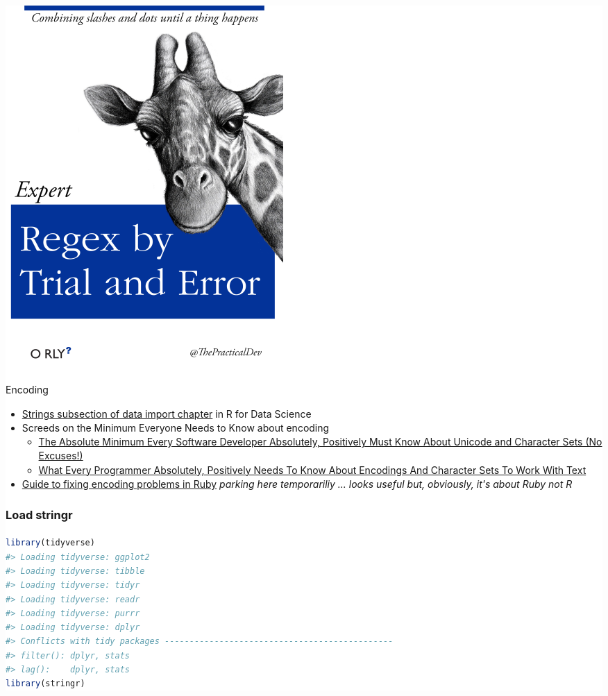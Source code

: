 ![](img/regexbytrialanderror-big-smaller.png)

Encoding

  * [Strings subsection of data import chapter](http://r4ds.had.co.nz/data-import.html#readr-strings) in R for Data Science
  * Screeds on the Minimum Everyone Needs to Know about encoding
    - [The Absolute Minimum Every Software Developer Absolutely, Positively Must Know About Unicode and Character Sets (No Excuses!)](http://www.joelonsoftware.com/articles/Unicode.html)
    - [What Every Programmer Absolutely, Positively Needs To Know About Encodings And Character Sets To Work With Text](http://kunststube.net/encoding/)
  * [Guide to fixing encoding problems in Ruby](http://www.justinweiss.com/articles/3-steps-to-fix-encoding-problems-in-ruby/) *parking here temporariliy ... looks useful but, obviously, it's about Ruby not R*
    
### Load stringr


```r
library(tidyverse)
#> Loading tidyverse: ggplot2
#> Loading tidyverse: tibble
#> Loading tidyverse: tidyr
#> Loading tidyverse: readr
#> Loading tidyverse: purrr
#> Loading tidyverse: dplyr
#> Conflicts with tidy packages ----------------------------------------------
#> filter(): dplyr, stats
#> lag():    dplyr, stats
library(stringr)
```
